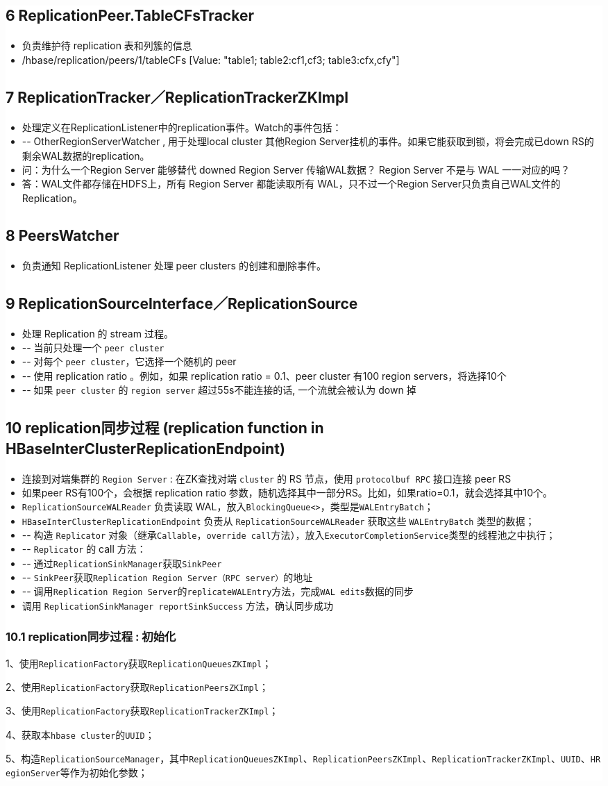 ## 6 ReplicationPeer.TableCFsTracker

- 负责维护待 replication 表和列簇的信息
- /hbase/replication/peers/1/tableCFs [Value: "table1; table2:cf1,cf3; table3:cfx,cfy"]

## 7 ReplicationTracker／ReplicationTrackerZKImpl

- 处理定义在ReplicationListener中的replication事件。Watch的事件包括：
- -- OtherRegionServerWatcher , 用于处理local cluster 其他Region Server挂机的事件。如果它能获取到锁，将会完成已down RS的剩余WAL数据的replication。
- 问：为什么一个Region Server 能够替代 downed Region Server 传输WAL数据？ Region Server 不是与 WAL 一一对应的吗？
- 答：WAL文件都存储在HDFS上，所有 Region Server 都能读取所有 WAL，只不过一个Region Server只负责自己WAL文件的Replication。

## 8 PeersWatcher
- 负责通知 ReplicationListener 处理 peer clusters 的创建和删除事件。

## 9 ReplicationSourceInterface／ReplicationSource
- 处理 Replication 的 stream 过程。
- -- 当前只处理一个 `peer cluster`
- -- 对每个 `peer cluster`，它选择一个随机的 peer
- -- 使用 replication ratio 。例如，如果 replication ratio = 0.1、peer cluster 有100 region servers，将选择10个
- -- 如果 `peer cluster` 的 `region server` 超过55s不能连接的话, 一个流就会被认为 down 掉

## 10 replication同步过程 (replication function in HBaseInterClusterReplicationEndpoint)
 
- 连接到对端集群的 `Region Server` : 在ZK查找对端 `cluster` 的 RS 节点，使用 `protocolbuf RPC` 接口连接 peer RS
- 如果peer RS有100个，会根据 replication ratio 参数，随机选择其中一部分RS。比如，如果ratio=0.1，就会选择其中10个。
- `ReplicationSourceWALReader` 负责读取 WAL，放入`BlockingQueue<>`，类型是`WALEntryBatch`；
- `HBaseInterClusterReplicationEndpoint` 负责从 `ReplicationSourceWALReader` 获取这些 `WALEntryBatch` 类型的数据；
- -- 构造 `Replicator` 对象（继承`Callable`，`override call`方法），放入`ExecutorCompletionService`类型的线程池之中执行；
- -- `Replicator` 的 call 方法：
- -- 通过`ReplicationSinkManager`获取`SinkPeer`
- -- `SinkPeer`获取`Replication Region Server（RPC server）`的地址
- -- 调用`Replication Region Server`的`replicateWALEntry`方法，完成`WAL edits`数据的同步
- 调用 `ReplicationSinkManager reportSinkSuccess` 方法，确认同步成功

### 10.1 replication同步过程 : 初始化

1、使用`ReplicationFactory`获取`ReplicationQueuesZKImpl`；

2、使用`ReplicationFactory`获取`ReplicationPeersZKImpl`；

3、使用`ReplicationFactory`获取`ReplicationTrackerZKImpl`；

4、获取本`hbase cluster`的`UUID`；

5、构造`ReplicationSourceManager`，其中`ReplicationQueuesZKImpl`、`ReplicationPeersZKImpl`、`ReplicationTrackerZKImpl`、`UUID`、`HRegionServer`等作为初始化参数；
